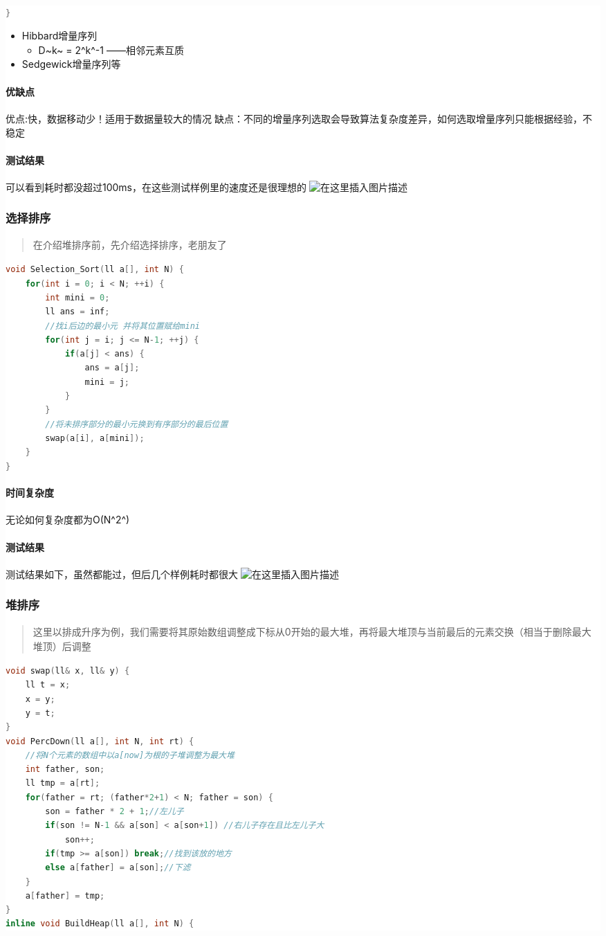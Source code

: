 ```cpp
}
```
 - Hibbard增量序列
	 - D~k~ = 2^k^-1 ——相邻元素互质
 - Sedgewick增量序列等

#### 优缺点
优点:快，数据移动少！适用于数据量较大的情况
缺点：不同的增量序列选取会导致算法复杂度差异，如何选取增量序列只能根据经验，不稳定

#### 测试结果
可以看到耗时都没超过100ms，在这些测试样例里的速度还是很理想的
![在这里插入图片描述](https://img-blog.csdnimg.cn/20200821193100810.png?x-oss-process=image/watermark,type_ZmFuZ3poZW5naGVpdGk,shadow_10,text_aHR0cHM6Ly9ibG9nLmNzZG4ubmV0L3FxXzQ1ODkwNTMz,size_16,color_FFFFFF,t_70#pic_center)
### 选择排序
> 在介绍堆排序前，先介绍选择排序，老朋友了
```cpp
void Selection_Sort(ll a[], int N) {
    for(int i = 0; i < N; ++i) {
        int mini = 0;
        ll ans = inf;
        //找i后边的最小元 并将其位置赋给mini
        for(int j = i; j <= N-1; ++j) {
            if(a[j] < ans) {
                ans = a[j];
                mini = j;
            }
        }
        //将未排序部分的最小元换到有序部分的最后位置
        swap(a[i], a[mini]);
    }
}
```

#### 时间复杂度
无论如何复杂度都为O(N^2^)

#### 测试结果
测试结果如下，虽然都能过，但后几个样例耗时都很大
![在这里插入图片描述](https://img-blog.csdnimg.cn/20200821194724447.png?x-oss-process=image/watermark,type_ZmFuZ3poZW5naGVpdGk,shadow_10,text_aHR0cHM6Ly9ibG9nLmNzZG4ubmV0L3FxXzQ1ODkwNTMz,size_16,color_FFFFFF,t_70#pic_center)
### 堆排序
> 这里以排成升序为例，我们需要将其原始数组调整成下标从0开始的最大堆，再将最大堆顶与当前最后的元素交换（相当于删除最大堆顶）后调整
```cpp
void swap(ll& x, ll& y) {
    ll t = x;
    x = y;
    y = t;
}
void PercDown(ll a[], int N, int rt) {
    //将N个元素的数组中以a[now]为根的子堆调整为最大堆
    int father, son;
    ll tmp = a[rt];
    for(father = rt; (father*2+1) < N; father = son) {
        son = father * 2 + 1;//左儿子
        if(son != N-1 && a[son] < a[son+1]) //右儿子存在且比左儿子大
            son++;
        if(tmp >= a[son]) break;//找到该放的地方
        else a[father] = a[son];//下滤
    }
    a[father] = tmp;
}
inline void BuildHeap(ll a[], int N) {
```